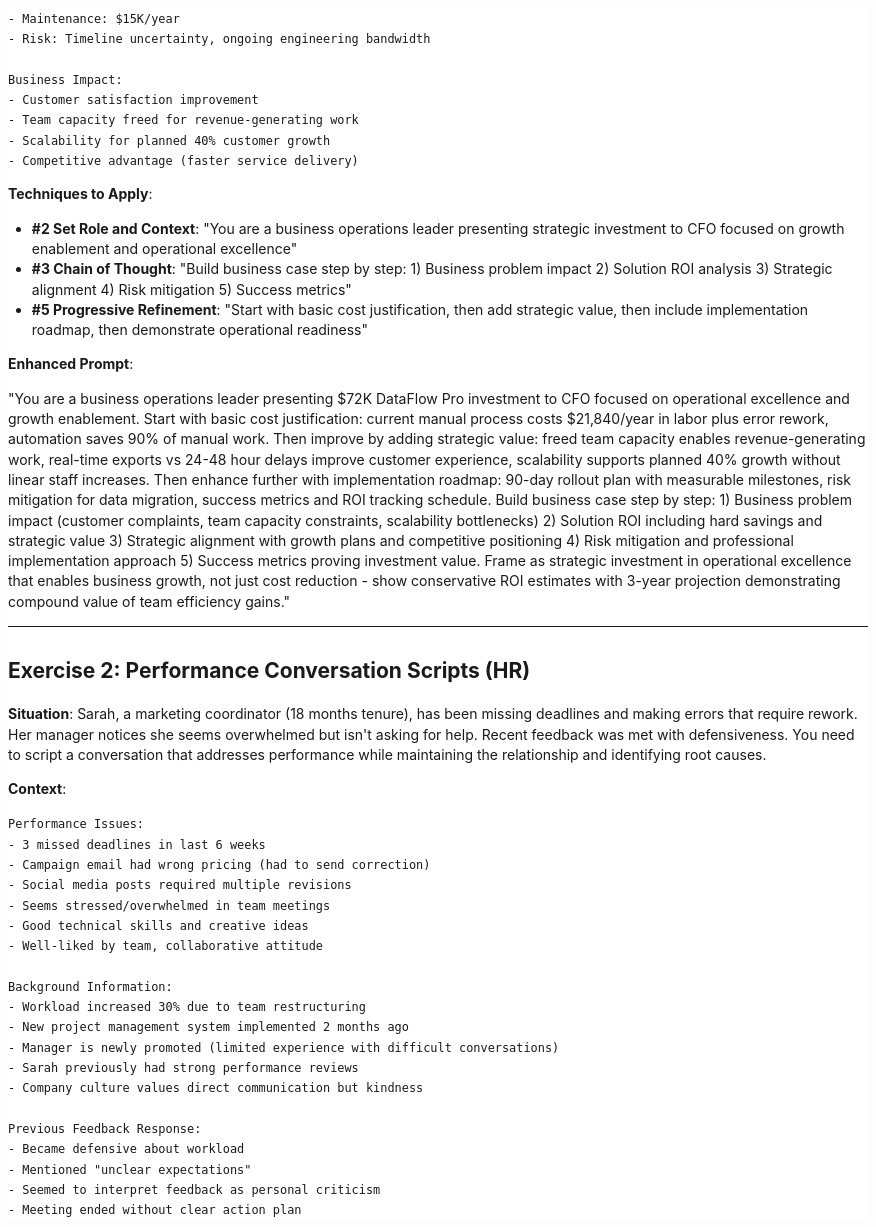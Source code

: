 ```
- Maintenance: $15K/year
- Risk: Timeline uncertainty, ongoing engineering bandwidth

Business Impact:
- Customer satisfaction improvement
- Team capacity freed for revenue-generating work
- Scalability for planned 40% customer growth
- Competitive advantage (faster service delivery)
```

**Techniques to Apply**:
- **#2 Set Role and Context**: "You are a business operations leader presenting strategic investment to CFO focused on growth enablement and operational excellence"
- **#3 Chain of Thought**: "Build business case step by step: 1) Business problem impact 2) Solution ROI analysis 3) Strategic alignment 4) Risk mitigation 5) Success metrics"
- **#5 Progressive Refinement**: "Start with basic cost justification, then add strategic value, then include implementation roadmap, then demonstrate operational readiness"

**Enhanced Prompt**:

"You are a business operations leader presenting $72K DataFlow Pro investment to CFO focused on operational excellence and growth enablement. Start with basic cost justification: current manual process costs $21,840/year in labor plus error rework, automation saves 90% of manual work. Then improve by adding strategic value: freed team capacity enables revenue-generating work, real-time exports vs 24-48 hour delays improve customer experience, scalability supports planned 40% growth without linear staff increases. Then enhance further with implementation roadmap: 90-day rollout plan with measurable milestones, risk mitigation for data migration, success metrics and ROI tracking schedule. Build business case step by step: 1) Business problem impact (customer complaints, team capacity constraints, scalability bottlenecks) 2) Solution ROI including hard savings and strategic value 3) Strategic alignment with growth plans and competitive positioning 4) Risk mitigation and professional implementation approach 5) Success metrics proving investment value. Frame as strategic investment in operational excellence that enables business growth, not just cost reduction - show conservative ROI estimates with 3-year projection demonstrating compound value of team efficiency gains."

---

## Exercise 2: Performance Conversation Scripts (HR)

**Situation**: Sarah, a marketing coordinator (18 months tenure), has been missing deadlines and making errors that require rework. Her manager notices she seems overwhelmed but isn't asking for help. Recent feedback was met with defensiveness. You need to script a conversation that addresses performance while maintaining the relationship and identifying root causes.

**Context**:
```
Performance Issues:
- 3 missed deadlines in last 6 weeks
- Campaign email had wrong pricing (had to send correction)
- Social media posts required multiple revisions
- Seems stressed/overwhelmed in team meetings
- Good technical skills and creative ideas
- Well-liked by team, collaborative attitude

Background Information:
- Workload increased 30% due to team restructuring
- New project management system implemented 2 months ago
- Manager is newly promoted (limited experience with difficult conversations)
- Sarah previously had strong performance reviews
- Company culture values direct communication but kindness

Previous Feedback Response:
- Became defensive about workload
- Mentioned "unclear expectations"
- Seemed to interpret feedback as personal criticism
- Meeting ended without clear action plan
```